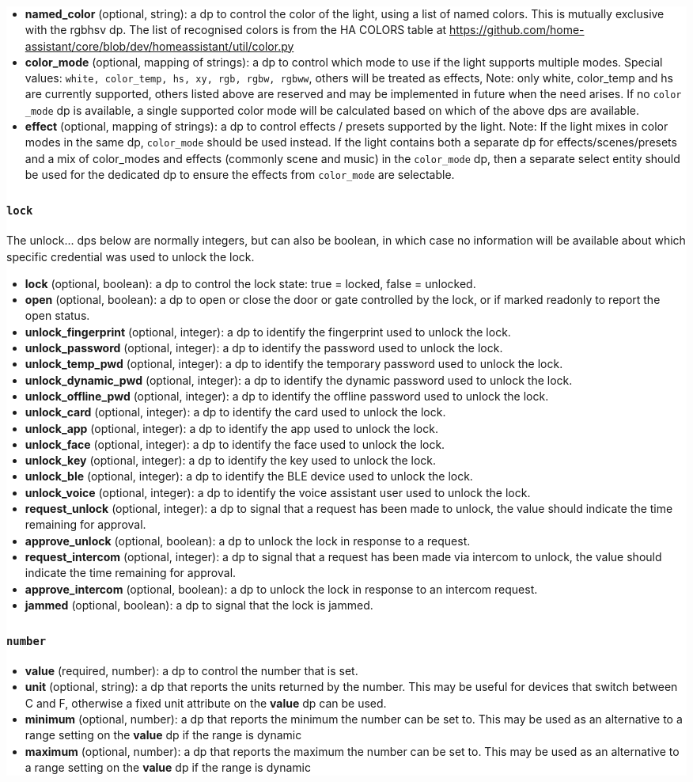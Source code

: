 - **named_color** (optional, string): a dp to control the color of the light, using a list of named colors. This is mutually exclusive with the rgbhsv dp. The list of recognised colors is from the HA COLORS table at https://github.com/home-assistant/core/blob/dev/homeassistant/util/color.py
- **color_mode** (optional, mapping of strings): a dp to control which mode to use if the light supports multiple modes.
    Special values: `white, color_temp, hs, xy, rgb, rgbw, rgbww`, others will be treated as effects,
	Note: only white, color_temp and hs are currently supported, others listed above are reserved and may be implemented in future when the need arises.
    If no `color_mode` dp is available, a single supported color mode will be
    calculated based on which of the above dps are available.
- **effect** (optional, mapping of strings): a dp to control effects / presets supported by the light.
   Note: If the light mixes in color modes in the same dp, `color_mode` should be used instead. If the light contains both a separate dp for effects/scenes/presets and a mix of color_modes and effects (commonly scene and music) in the `color_mode` dp, then a separate select entity should be used for the dedicated dp to ensure the effects from `color_mode` are selectable.

### `lock`

The unlock... dps below are normally integers, but can also be boolean, in which case
no information will be available about which specific credential was used to unlock the lock.

- **lock** (optional, boolean): a dp to control the lock state: true = locked, false = unlocked.
- **open** (optional, boolean): a dp to open or close the door or gate controlled by the lock, or if marked readonly to report the open status.
- **unlock_fingerprint** (optional, integer): a dp to identify the fingerprint used to unlock the lock.
- **unlock_password** (optional, integer): a dp to identify the password used to unlock the lock.
- **unlock_temp_pwd** (optional, integer): a dp to identify the temporary password used to unlock the lock.
- **unlock_dynamic_pwd** (optional, integer): a dp to identify the dynamic password used to unlock the lock.
- **unlock_offline_pwd** (optional, integer): a dp to identify the offline password used to unlock the lock.
- **unlock_card** (optional, integer): a dp to identify the card used to unlock the lock.
- **unlock_app** (optional, integer): a dp to identify the app used to unlock the lock.
- **unlock_face** (optional, integer): a dp to identify the face used to unlock the lock.
- **unlock_key** (optional, integer): a dp to identify the key used to unlock the lock.
- **unlock_ble** (optional, integer): a dp to identify the BLE device used to unlock the lock.
- **unlock_voice** (optional, integer): a dp to identify the voice assistant user used to unlock the lock.
- **request_unlock** (optional, integer): a dp to signal that a request has been made to unlock, the value should indicate the time remaining for approval.
- **approve_unlock** (optional, boolean): a dp to unlock the lock in response to a request.
- **request_intercom** (optional, integer): a dp to signal that a request has been made via intercom to unlock, the value should indicate the time remaining for approval.
- **approve_intercom** (optional, boolean): a dp to unlock the lock in response to an intercom request.
- **jammed** (optional, boolean): a dp to signal that the lock is jammed.

### `number`
- **value** (required, number): a dp to control the number that is set.
- **unit** (optional, string): a dp that reports the units returned by the number.
    This may be useful for devices that switch between C and F, otherwise a fixed unit attribute on the **value** dp can be used.
- **minimum** (optional, number): a dp that reports the minimum the number can be set to.
    This may be used as an alternative to a range setting on the **value** dp if the range is dynamic
- **maximum** (optional, number): a dp that reports the maximum the number can be set to.
    This may be used as an alternative to a range setting on the **value** dp if the range is dynamic
